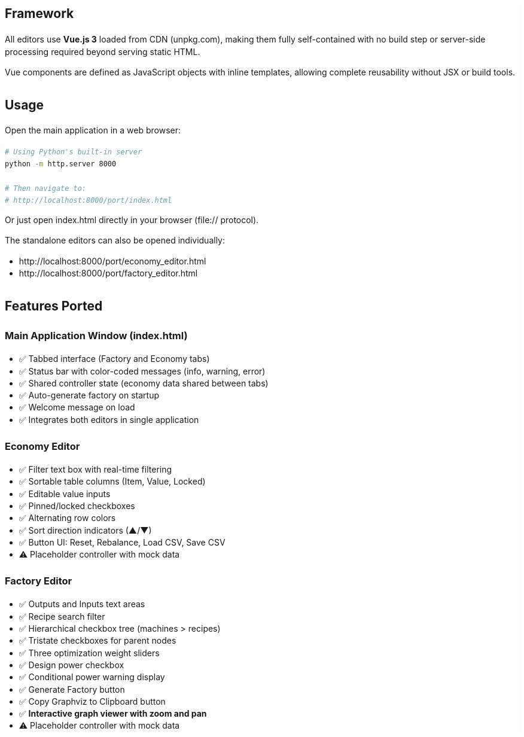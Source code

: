 ## Framework

All editors use **Vue.js 3** loaded from CDN (unpkg.com), making them fully self-contained with no build step or server-side processing required beyond serving static HTML.

Vue components are defined as JavaScript objects with inline templates, allowing complete reusability without JSX or build tools.

## Usage

Open the main application in a web browser:

```bash
# Using Python's built-in server
python -m http.server 8000

# Then navigate to:
# http://localhost:8000/port/index.html
```

Or just open index.html directly in your browser (file:// protocol).

The standalone editors can also be opened individually:
- http://localhost:8000/port/economy_editor.html
- http://localhost:8000/port/factory_editor.html

## Features Ported

### Main Application Window (index.html)
- ✅ Tabbed interface (Factory and Economy tabs)
- ✅ Status bar with color-coded messages (info, warning, error)
- ✅ Shared controller state (economy data shared between tabs)
- ✅ Auto-generate factory on startup
- ✅ Welcome message on load
- ✅ Integrates both editors in single application

### Economy Editor
- ✅ Filter text box with real-time filtering
- ✅ Sortable table columns (Item, Value, Locked)
- ✅ Editable value inputs
- ✅ Pinned/locked checkboxes
- ✅ Alternating row colors
- ✅ Sort direction indicators (▲/▼)
- ✅ Button UI: Reset, Rebalance, Load CSV, Save CSV
- ⚠️ Placeholder controller with mock data

### Factory Editor
- ✅ Outputs and Inputs text areas
- ✅ Recipe search filter
- ✅ Hierarchical checkbox tree (machines > recipes)
- ✅ Tristate checkboxes for parent nodes
- ✅ Three optimization weight sliders
- ✅ Design power checkbox
- ✅ Conditional power warning display
- ✅ Generate Factory button
- ✅ Copy Graphviz to Clipboard button
- ✅ **Interactive graph viewer with zoom and pan**
- ⚠️ Placeholder controller with mock data

